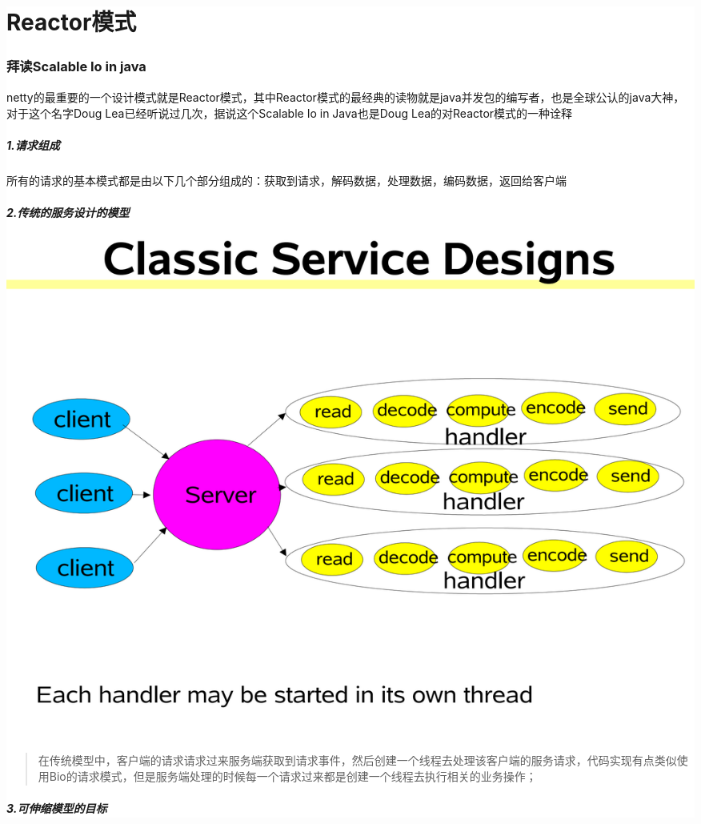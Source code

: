 # Reactor模式

### 拜读Scalable Io in java

netty的最重要的一个设计模式就是Reactor模式，其中Reactor模式的最经典的读物就是java并发包的编写者，也是全球公认的java大神，对于这个名字Doug Lea已经听说过几次，据说这个Scalable Io in Java也是Doug Lea的对Reactor模式的一种诠释

##### 1.请求组成

所有的请求的基本模式都是由以下几个部分组成的：获取到请求，解码数据，处理数据，编码数据，返回给客户端 

##### 2.传统的服务设计的模型



![image-20200325162452578](image-20200325162452578.png)

> 在传统模型中，客户端的请求请求过来服务端获取到请求事件，然后创建一个线程去处理该客户端的服务请求，代码实现有点类似使用Bio的请求模式，但是服务端处理的时候每一个请求过来都是创建一个线程去执行相关的业务操作；

##### 3.可伸缩模型的目标
